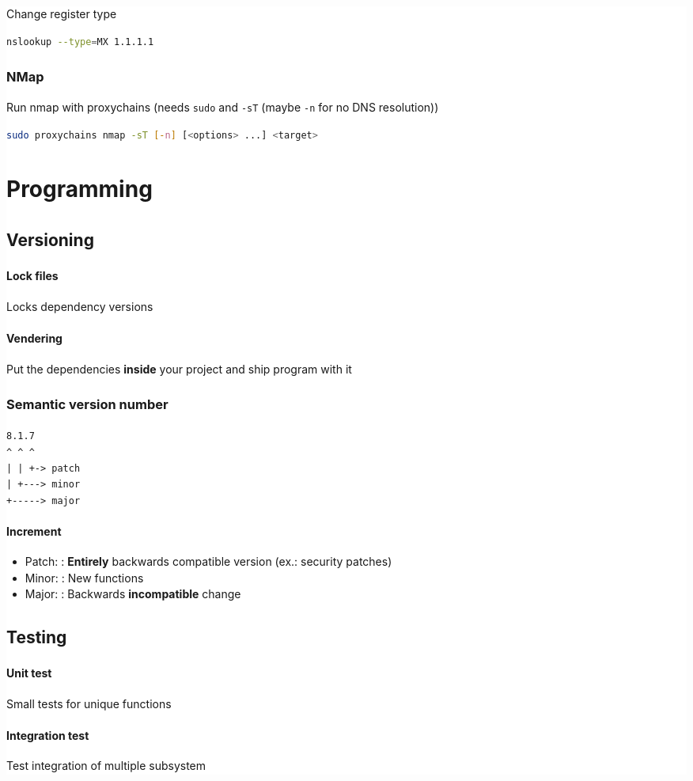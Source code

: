 Change register type
```bash
nslookup --type=MX 1.1.1.1
```

### NMap

Run nmap with proxychains (needs `sudo` and `-sT` (maybe `-n` for no DNS resolution))
```bash
sudo proxychains nmap -sT [-n] [<options> ...] <target>
```

# Programming

## Versioning

#### Lock files

Locks dependency versions

#### Vendering

Put the dependencies **inside** your project and ship program with it

### Semantic version number

```
8.1.7
^ ^ ^
| | +-> patch
| +---> minor
+-----> major
```

#### Increment

* Patch:
: **Entirely** backwards compatible version (ex.: security patches)
* Minor:
: New functions
* Major:
: Backwards **incompatible** change

## Testing

#### Unit test

Small tests for unique functions

#### Integration test

Test integration of multiple subsystem
